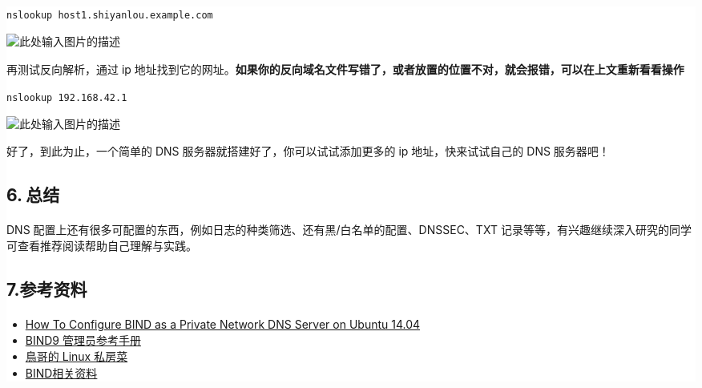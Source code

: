 ```
nslookup host1.shiyanlou.example.com
```

![此处输入图片的描述](https://doc.shiyanlou.com/document-uid8797labid1986timestamp1527497092104.png/wm)

再测试反向解析，通过 ip 地址找到它的网址。**如果你的反向域名文件写错了，或者放置的位置不对，就会报错，可以在上文重新看看操作**

```
nslookup 192.168.42.1
```

![此处输入图片的描述](https://doc.shiyanlou.com/document-uid8797labid1986timestamp1527497092608.png/wm)

好了，到此为止，一个简单的 DNS 服务器就搭建好了，你可以试试添加更多的 ip 地址，快来试试自己的 DNS 服务器吧！

## 6. 总结

DNS 配置上还有很多可配置的东西，例如日志的种类筛选、还有黑/白名单的配置、DNSSEC、TXT 记录等等，有兴趣继续深入研究的同学可查看推荐阅读帮助自己理解与实践。

## 7.参考资料

- [How To Configure BIND as a Private Network DNS Server on Ubuntu 14.04](https://www.digitalocean.com/community/tutorials/how-to-configure-bind-as-a-private-network-dns-server-on-ubuntu-14-04)
- [BIND9 管理员参考手册](https://www.centos.bz/manual/BIND9-CHS.pdf)
- [鳥哥的 Linux 私房菜](http://linux.vbird.org/linux_server/0350dns.php)
- [BIND相关资料](https://www.isc.org/downloads/bind/)